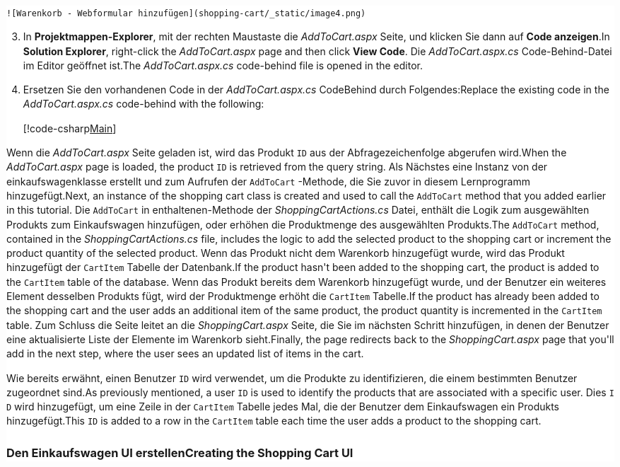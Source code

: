     ![Warenkorb - Webformular hinzufügen](shopping-cart/_static/image4.png)
3. <span data-ttu-id="2f0a2-213">In **Projektmappen-Explorer**, mit der rechten Maustaste die *AddToCart.aspx* Seite, und klicken Sie dann auf **Code anzeigen**.</span><span class="sxs-lookup"><span data-stu-id="2f0a2-213">In **Solution Explorer**, right-click the *AddToCart.aspx* page and then click **View Code**.</span></span> <span data-ttu-id="2f0a2-214">Die *AddToCart.aspx.cs* Code-Behind-Datei im Editor geöffnet ist.</span><span class="sxs-lookup"><span data-stu-id="2f0a2-214">The *AddToCart.aspx.cs* code-behind file is opened in the editor.</span></span>
4. <span data-ttu-id="2f0a2-215">Ersetzen Sie den vorhandenen Code in der *AddToCart.aspx.cs* CodeBehind durch Folgendes:</span><span class="sxs-lookup"><span data-stu-id="2f0a2-215">Replace the existing code in the *AddToCart.aspx.cs* code-behind with the following:</span></span>   

    [!code-csharp[Main](shopping-cart/samples/sample4.cs)]

<span data-ttu-id="2f0a2-216">Wenn die *AddToCart.aspx* Seite geladen ist, wird das Produkt `ID` aus der Abfragezeichenfolge abgerufen wird.</span><span class="sxs-lookup"><span data-stu-id="2f0a2-216">When the *AddToCart.aspx* page is loaded, the product `ID` is retrieved from the query string.</span></span> <span data-ttu-id="2f0a2-217">Als Nächstes eine Instanz von der einkaufswagenklasse erstellt und zum Aufrufen der `AddToCart` -Methode, die Sie zuvor in diesem Lernprogramm hinzugefügt.</span><span class="sxs-lookup"><span data-stu-id="2f0a2-217">Next, an instance of the shopping cart class is created and used to call the `AddToCart` method that you added earlier in this tutorial.</span></span> <span data-ttu-id="2f0a2-218">Die `AddToCart` in enthaltenen-Methode der *ShoppingCartActions.cs* Datei, enthält die Logik zum ausgewählten Produkts zum Einkaufswagen hinzufügen, oder erhöhen die Produktmenge des ausgewählten Produkts.</span><span class="sxs-lookup"><span data-stu-id="2f0a2-218">The `AddToCart` method, contained in the *ShoppingCartActions.cs* file, includes the logic to add the selected product to the shopping cart or increment the product quantity of the selected product.</span></span> <span data-ttu-id="2f0a2-219">Wenn das Produkt nicht dem Warenkorb hinzugefügt wurde, wird das Produkt hinzugefügt der `CartItem` Tabelle der Datenbank.</span><span class="sxs-lookup"><span data-stu-id="2f0a2-219">If the product hasn't been added to the shopping cart, the product is added to the `CartItem` table of the database.</span></span> <span data-ttu-id="2f0a2-220">Wenn das Produkt bereits dem Warenkorb hinzugefügt wurde, und der Benutzer ein weiteres Element desselben Produkts fügt, wird der Produktmenge erhöht die `CartItem` Tabelle.</span><span class="sxs-lookup"><span data-stu-id="2f0a2-220">If the product has already been added to the shopping cart and the user adds an additional item of the same product, the product quantity is incremented in the `CartItem` table.</span></span> <span data-ttu-id="2f0a2-221">Zum Schluss die Seite leitet an die *ShoppingCart.aspx* Seite, die Sie im nächsten Schritt hinzufügen, in denen der Benutzer eine aktualisierte Liste der Elemente im Warenkorb sieht.</span><span class="sxs-lookup"><span data-stu-id="2f0a2-221">Finally, the page redirects back to the *ShoppingCart.aspx* page that you'll add in the next step, where the user sees an updated list of items in the cart.</span></span>

<span data-ttu-id="2f0a2-222">Wie bereits erwähnt, einen Benutzer `ID` wird verwendet, um die Produkte zu identifizieren, die einem bestimmten Benutzer zugeordnet sind.</span><span class="sxs-lookup"><span data-stu-id="2f0a2-222">As previously mentioned, a user `ID` is used to identify the products that are associated with a specific user.</span></span> <span data-ttu-id="2f0a2-223">Dies `ID` wird hinzugefügt, um eine Zeile in der `CartItem` Tabelle jedes Mal, die der Benutzer dem Einkaufswagen ein Produkts hinzugefügt.</span><span class="sxs-lookup"><span data-stu-id="2f0a2-223">This `ID` is added to a row in the `CartItem` table each time the user adds a product to the shopping cart.</span></span>

### <a name="creating-the-shopping-cart-ui"></a><span data-ttu-id="2f0a2-224">Den Einkaufswagen UI erstellen</span><span class="sxs-lookup"><span data-stu-id="2f0a2-224">Creating the Shopping Cart UI</span></span>
